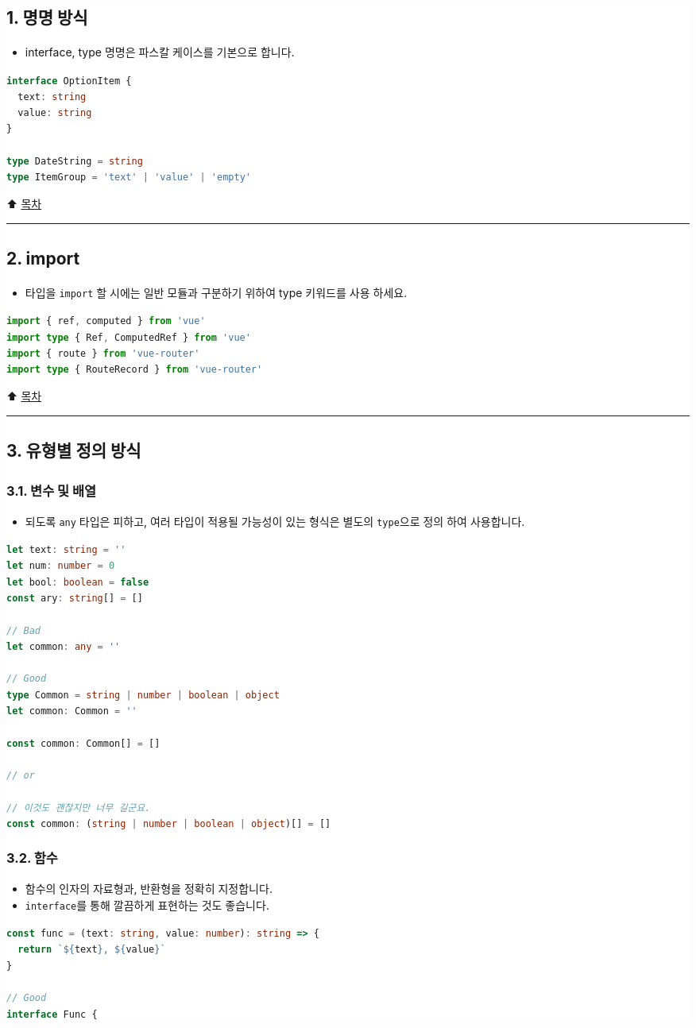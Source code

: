 ## 1. 명명 방식
* interface, type 명명은 파스칼 케이스를 기본으로 합니다.
```typescript
interface OptionItem {
  text: string
  value: string
}

type DateString = string
type ItemGroup = 'text' | 'value' | 'empty'
```

:arrow_up: [목차](#TypeScript-목차)

---

## 2. import
* 타입을 <code>import</code> 할 시에는 일반 모듈과 구분하기 위하여 type 키워드를 사용 하세요.
```typescript
import { ref, computed } from 'vue'
import type { Ref, ComputedRef } from 'vue'
import { route } from 'vue-router'
import type { RouteRecord } from 'vue-router'
```

:arrow_up: [목차](#TypeScript-목차)

---

## 3. 유형별 정의 방식

### 3.1. 변수 및 배열
* 되도록 <code>any</code> 타입은 피하고, 여러 타입이 적용될 가능성이 있는 형식은 별도의 <code>type</code>으로 정의 하여 사용합니다.
```typescript
let text: string = ''
let num: number = 0
let bool: boolean = false
const ary: string[] = []

// Bad
let common: any = ''

// Good
type Common = string | number | boolean | object
let common: Common = ''

const common: Common[] = []

// or

// 이것도 괜찮지만 너무 길군요.
const common: (string | number | boolean | object)[] = []
```
### 3.2. 함수
* 함수의 인자의 자료형과, 반환형을 정확히 지정합니다.
* <code>interface</code>를 통해 깔끔하게 표현하는 것도 좋습니다.
```typescript
const func = (text: string, value: number): string => {
  return `${text}, ${value}`
}

// Good
interface Func {
```